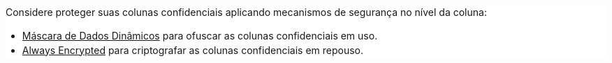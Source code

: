 Considere proteger suas colunas confidenciais aplicando mecanismos de segurança no nível da coluna:

* [Máscara de Dados Dinâmicos](https://docs.microsoft.com/sql/relational-databases/security/dynamic-data-masking) para ofuscar as colunas confidenciais em uso.
* [Always Encrypted](https://docs.microsoft.com/sql/relational-databases/security/encryption/always-encrypted-database-engine) para criptografar as colunas confidenciais em repouso.


[SQL Data Discovery & Classification overview]: #subheading-1
[Discovering, classifying & labeling sensitive columns]: #subheading-2
[Manage information protection policy with SSMS]: #subheading-3
[Accessing the classification metadata]: #subheading-4
[Manage classifications]: #subheading-5
[Next Steps]: #subheading-6



[0]: ./media/sql-data-discovery-and-classification/0-data-classification-explorer.png
[2]: ./media/sql-data-discovery-and-classification/2-recommendations-notification-box.png
[3]: ./media/sql-data-discovery-and-classification/3-recommendations-panel.png
[4]: ./media/sql-data-discovery-and-classification/4-recommendations.png
[5]: ./media/sql-data-discovery-and-classification/5-accept-recommendations-button.png
[6]: ./media/sql-data-discovery-and-classification/6-add-classification-button.png
[7]: ./media/sql-data-discovery-and-classification/7-manual-classification.png
[8]: ./media/sql-data-discovery-and-classification/8-save.png
[9]: ./media/sql-data-discovery-and-classification/9-view-report.png
[10]: ./media/sql-data-discovery-and-classification/10-report.png
